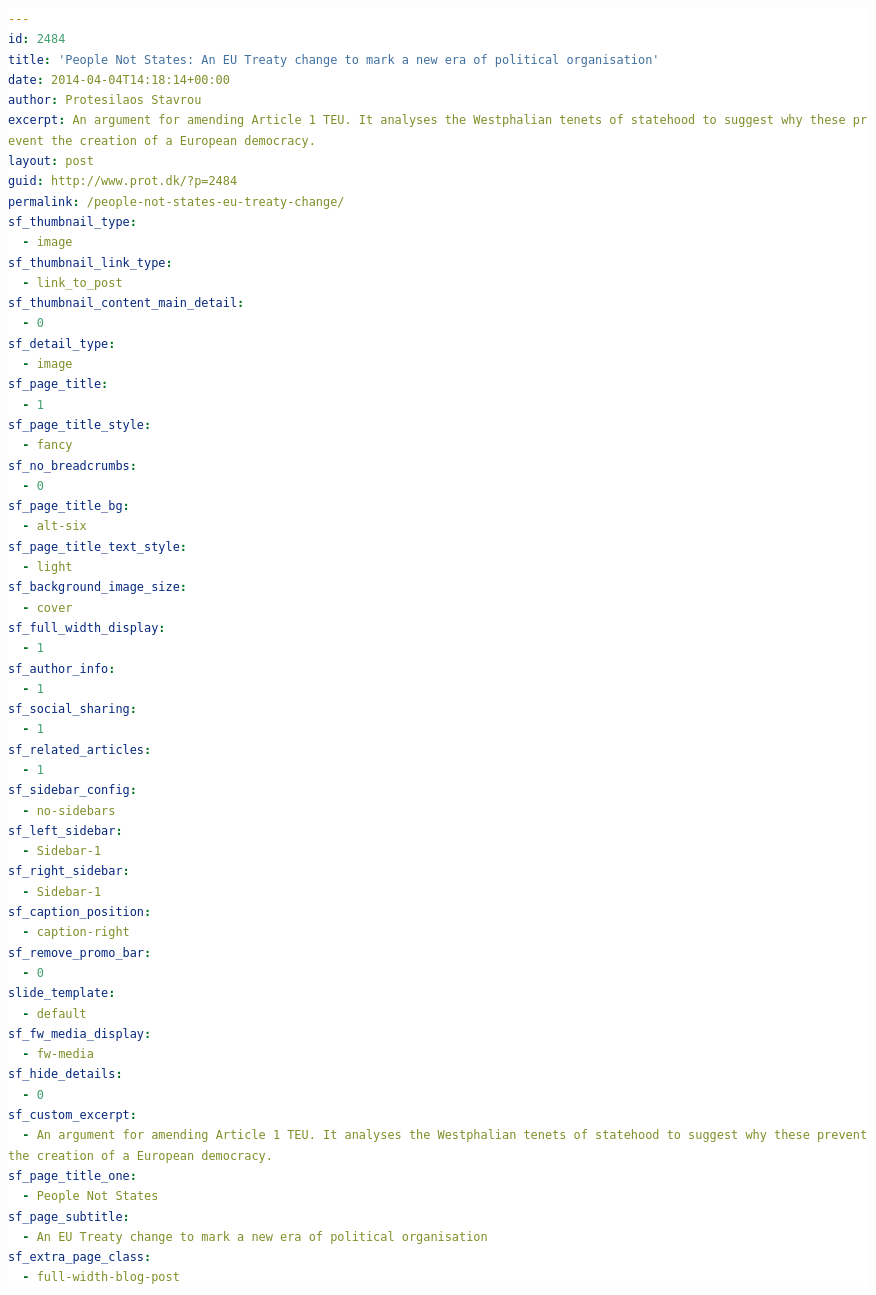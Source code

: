 ```yaml
---
id: 2484
title: 'People Not States: An EU Treaty change to mark a new era of political organisation'
date: 2014-04-04T14:18:14+00:00
author: Protesilaos Stavrou
excerpt: An argument for amending Article 1 TEU. It analyses the Westphalian tenets of statehood to suggest why these prevent the creation of a European democracy.
layout: post
guid: http://www.prot.dk/?p=2484
permalink: /people-not-states-eu-treaty-change/
sf_thumbnail_type:
  - image
sf_thumbnail_link_type:
  - link_to_post
sf_thumbnail_content_main_detail:
  - 0
sf_detail_type:
  - image
sf_page_title:
  - 1
sf_page_title_style:
  - fancy
sf_no_breadcrumbs:
  - 0
sf_page_title_bg:
  - alt-six
sf_page_title_text_style:
  - light
sf_background_image_size:
  - cover
sf_full_width_display:
  - 1
sf_author_info:
  - 1
sf_social_sharing:
  - 1
sf_related_articles:
  - 1
sf_sidebar_config:
  - no-sidebars
sf_left_sidebar:
  - Sidebar-1
sf_right_sidebar:
  - Sidebar-1
sf_caption_position:
  - caption-right
sf_remove_promo_bar:
  - 0
slide_template:
  - default
sf_fw_media_display:
  - fw-media
sf_hide_details:
  - 0
sf_custom_excerpt:
  - An argument for amending Article 1 TEU. It analyses the Westphalian tenets of statehood to suggest why these prevent the creation of a European democracy.
sf_page_title_one:
  - People Not States
sf_page_subtitle:
  - An EU Treaty change to mark a new era of political organisation
sf_extra_page_class:
  - full-width-blog-post
```